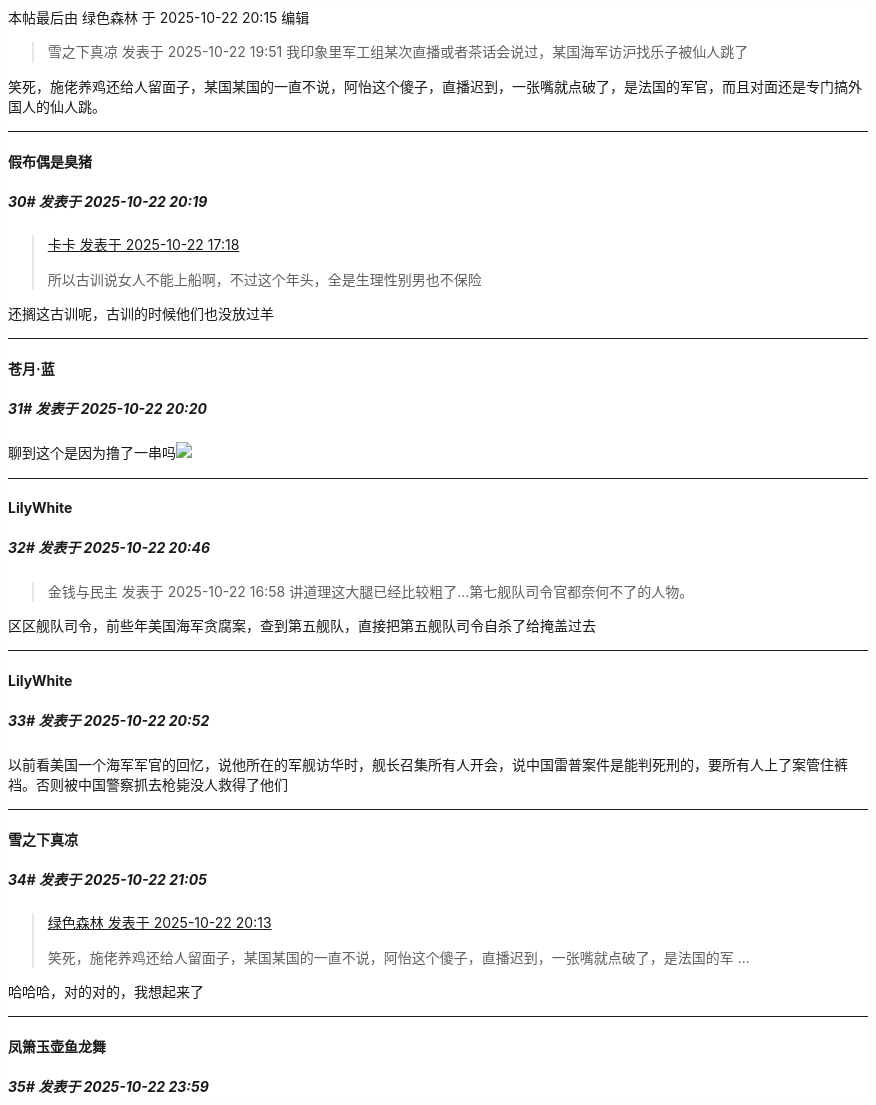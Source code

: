  本帖最后由 绿色森林 于 2025-10-22 20:15 编辑 
<blockquote>雪之下真凉 发表于 2025-10-22 19:51
我印象里军工组某次直播或者茶话会说过，某国海军访沪找乐子被仙人跳了</blockquote>

笑死，施佬养鸡还给人留面子，某国某国的一直不说，阿怡这个傻子，直播迟到，一张嘴就点破了，是法国的军官，而且对面还是专门搞外国人的仙人跳。

*****

####  假布偶是臭猪  
##### 30#       发表于 2025-10-22 20:19

<blockquote><a href="httphttps://stage1st.com/2b/forum.php?mod=redirect&amp;goto=findpost&amp;pid=68610301&amp;ptid=2265289" target="_blank">卡卡 发表于 2025-10-22 17:18</a>

所以古训说女人不能上船啊，不过这个年头，全是生理性别男也不保险</blockquote>
还搁这古训呢，古训的时候他们也没放过羊

*****

####  苍月·蓝  
##### 31#       发表于 2025-10-22 20:20

聊到这个是因为撸了一串吗<img src="https://static.stage1st.com/image/smiley/face2017/067.png" referrerpolicy="no-referrer">

*****

####  LilyWhite  
##### 32#       发表于 2025-10-22 20:46

<blockquote>金钱与民主 发表于 2025-10-22 16:58
讲道理这大腿已经比较粗了...第七舰队司令官都奈何不了的人物。</blockquote>
区区舰队司令，前些年美国海军贪腐案，查到第五舰队，直接把第五舰队司令自杀了给掩盖过去

*****

####  LilyWhite  
##### 33#       发表于 2025-10-22 20:52

以前看美国一个海军军官的回忆，说他所在的军舰访华时，舰长召集所有人开会，说中国雷普案件是能判死刑的，要所有人上了案管住裤裆。否则被中国警察抓去枪毙没人救得了他们

*****

####  雪之下真凉  
##### 34#       发表于 2025-10-22 21:05

<blockquote><a href="httphttps://stage1st.com/2b/forum.php?mod=redirect&amp;goto=findpost&amp;pid=68611005&amp;ptid=2265289" target="_blank">绿色森林 发表于 2025-10-22 20:13</a>

笑死，施佬养鸡还给人留面子，某国某国的一直不说，阿怡这个傻子，直播迟到，一张嘴就点破了，是法国的军 ...</blockquote>
哈哈哈，对的对的，我想起来了

*****

####  凤箫玉壶鱼龙舞  
##### 35#       发表于 2025-10-22 23:59
